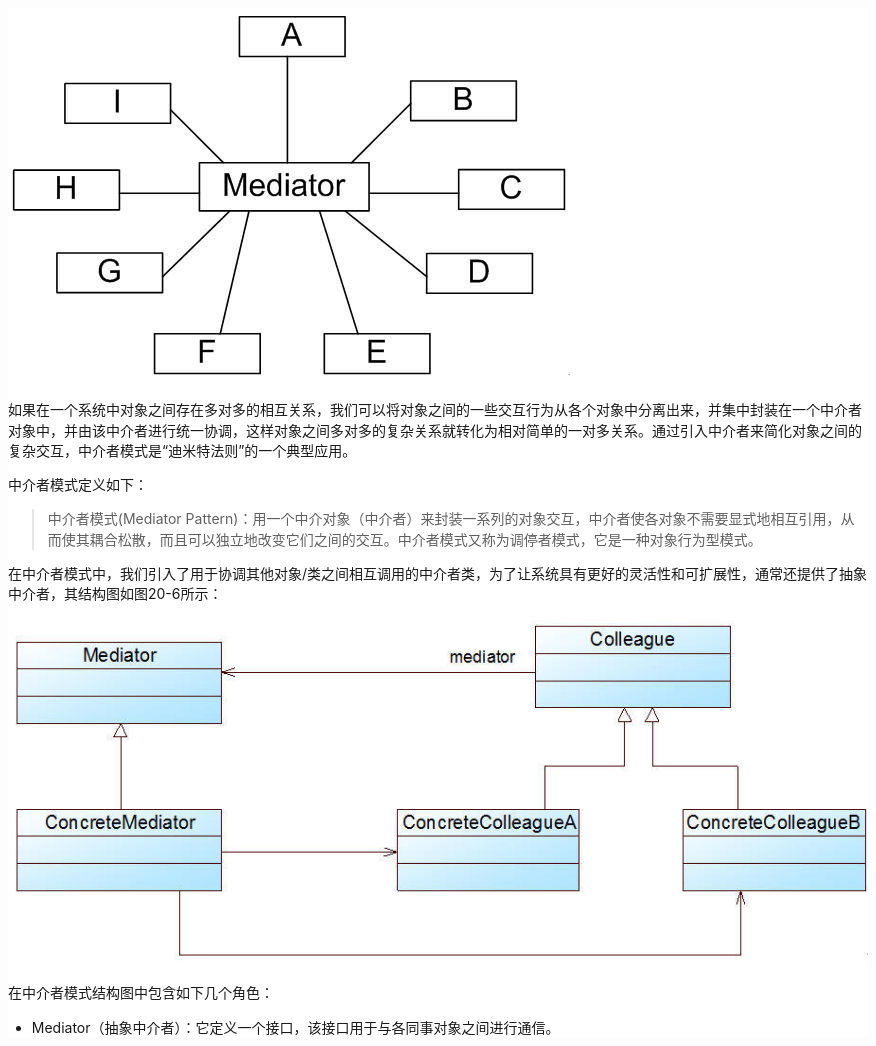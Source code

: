 ![图20-5 引入中介者对象的星型结构](../img/type3-05-05.jpeg)

如果在一个系统中对象之间存在多对多的相互关系，我们可以将对象之间的一些交互行为从各个对象中分离出来，并集中封装在一个中介者对象中，并由该中介者进行统一协调，这样对象之间多对多的复杂关系就转化为相对简单的一对多关系。通过引入中介者来简化对象之间的复杂交互，中介者模式是“迪米特法则”的一个典型应用。

中介者模式定义如下：

> 中介者模式(Mediator Pattern)：用一个中介对象（中介者）来封装一系列的对象交互，中介者使各对象不需要显式地相互引用，从而使其耦合松散，而且可以独立地改变它们之间的交互。中介者模式又称为调停者模式，它是一种对象行为型模式。

在中介者模式中，我们引入了用于协调其他对象/类之间相互调用的中介者类，为了让系统具有更好的灵活性和可扩展性，通常还提供了抽象中介者，其结构图如图20-6所示：  
![图20-6 中介者模式结构图](../img/type3-05-06.jpeg)  

在中介者模式结构图中包含如下几个角色：

* Mediator（抽象中介者）：它定义一个接口，该接口用于与各同事对象之间进行通信。
